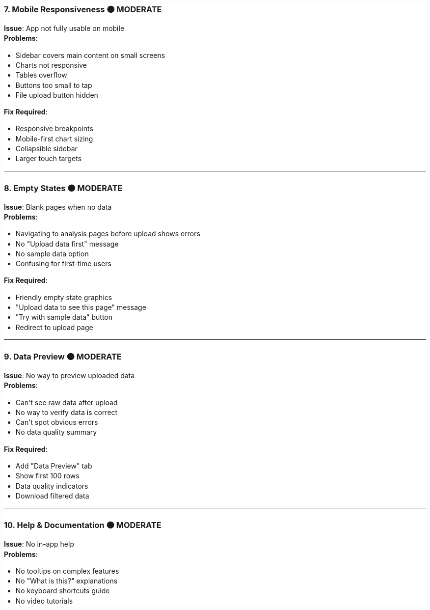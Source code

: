 
### 7. **Mobile Responsiveness** 🟠 MODERATE
**Issue**: App not fully usable on mobile  
**Problems**:
- Sidebar covers main content on small screens
- Charts not responsive
- Tables overflow
- Buttons too small to tap
- File upload button hidden

**Fix Required**:
- Responsive breakpoints
- Mobile-first chart sizing
- Collapsible sidebar
- Larger touch targets

---

### 8. **Empty States** 🟠 MODERATE
**Issue**: Blank pages when no data  
**Problems**:
- Navigating to analysis pages before upload shows errors
- No "Upload data first" message
- No sample data option
- Confusing for first-time users

**Fix Required**:
- Friendly empty state graphics
- "Upload data to see this page" message
- "Try with sample data" button
- Redirect to upload page

---

### 9. **Data Preview** 🟠 MODERATE
**Issue**: No way to preview uploaded data  
**Problems**:
- Can't see raw data after upload
- No way to verify data is correct
- Can't spot obvious errors
- No data quality summary

**Fix Required**:
- Add "Data Preview" tab
- Show first 100 rows
- Data quality indicators
- Download filtered data

---

### 10. **Help & Documentation** 🟠 MODERATE
**Issue**: No in-app help  
**Problems**:
- No tooltips on complex features
- No "What is this?" explanations
- No keyboard shortcuts guide
- No video tutorials
